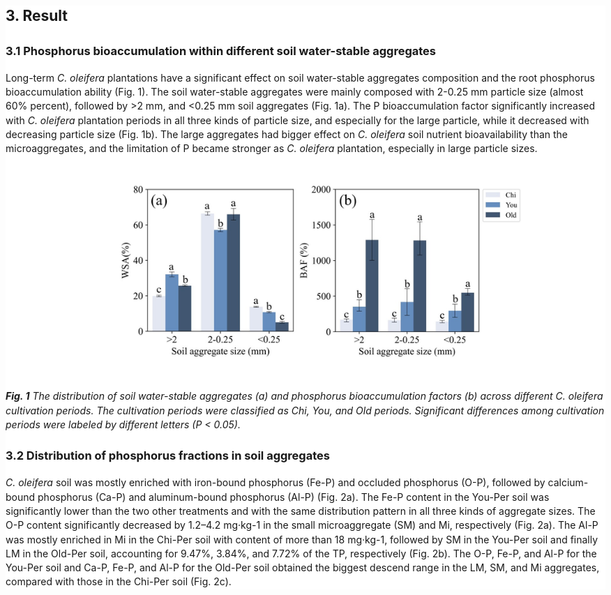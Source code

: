 ## **3. Result**

### 3.1 Phosphorus bioaccumulation within different soil water-stable aggregates

Long-term *C. oleifera* plantations have a significant effect on soil water-stable aggregates composition and the root phosphorus bioaccumulation ability (Fig. 1). The soil water-stable aggregates were mainly composed with 2-0.25 mm particle size (almost 60% percent), followed by >2 mm, and <0.25 mm soil aggregates (Fig. 1a). The P bioaccumulation factor significantly increased with *C. oleifera* plantation periods in all three kinds of particle size, and especially for the large particle, while it decreased with decreasing particle size (Fig. 1b). The large aggregates had bigger effect on *C. oleifera* soil nutrient bioavailability than the microaggregates, and the limitation of P became stronger as *C. oleifera* plantation, especially in large particle sizes.

<img src="\images\article2\Fig1.jpg" alt=None/>  

***Fig. 1** The distribution of soil water-stable aggregates (a) and phosphorus bioaccumulation factors (b) across different *C. oleifera* cultivation periods. The cultivation periods were classified as Chi, You, and Old periods. Significant differences among cultivation periods were labeled by different letters (P < 0.05).*

### 3.2 Distribution of phosphorus fractions in soil aggregates

*C. oleifera* soil was mostly enriched with iron-bound phosphorus (Fe-P) and occluded phosphorus (O-P), followed by calcium-bound phosphorus (Ca-P) and aluminum-bound phosphorus (Al-P) (Fig. 2a). The Fe-P content in the You-Per soil was significantly lower than the two other treatments and with the same distribution pattern in all three kinds of aggregate sizes. The O-P content significantly decreased by 1.2–4.2 mg·kg-1 in the small microaggregate (SM) and Mi, respectively (Fig. 2a). The Al-P was mostly enriched in Mi in the Chi-Per soil with content of more than 18 mg·kg-1, followed by SM in the You-Per soil and finally LM in the Old-Per soil, accounting for 9.47%, 3.84%, and 7.72% of the TP, respectively (Fig. 2b). The O-P, Fe-P, and Al-P for the You-Per soil and Ca-P, Fe-P, and Al-P for the Old-Per soil obtained the biggest descend range in the LM, SM, and Mi aggregates, compared with those in the Chi-Per soil (Fig. 2c).
